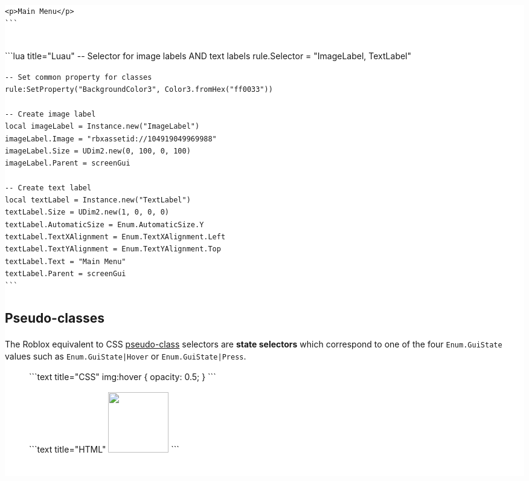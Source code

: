 	<p>Main Menu</p>
	```
  </figure>
</GridContainer>
</CardContent>
</Card><br />

<Card>
<CardContent style={{paddingTop: '0px', paddingBottom: '0px'}}>
	```lua title="Luau"
	-- Selector for image labels AND text labels
	rule.Selector = "ImageLabel, TextLabel"

	-- Set common property for classes
	rule:SetProperty("BackgroundColor3", Color3.fromHex("ff0033"))

	-- Create image label
	local imageLabel = Instance.new("ImageLabel")
	imageLabel.Image = "rbxassetid://104919049969988"
	imageLabel.Size = UDim2.new(0, 100, 0, 100)
	imageLabel.Parent = screenGui

	-- Create text label
	local textLabel = Instance.new("TextLabel")
	textLabel.Size = UDim2.new(1, 0, 0, 0)
	textLabel.AutomaticSize = Enum.AutomaticSize.Y
	textLabel.TextXAlignment = Enum.TextXAlignment.Left
	textLabel.TextYAlignment = Enum.TextYAlignment.Top
	textLabel.Text = "Main Menu"
	textLabel.Parent = screenGui
	```
</CardContent>
</Card>

## Pseudo-classes

The Roblox equivalent to CSS [pseudo-class](https://developer.mozilla.org/en-US/docs/Web/CSS/Pseudo-classes) selectors are **state selectors** which correspond to one of the four `Enum.GuiState` values such as `Enum.GuiState|Hover` or `Enum.GuiState|Press`.

<Card>
<CardContent style={{paddingTop: '0px', paddingBottom: '0px'}}>
<GridContainer numColumns="2">
	<figure>
	```text title="CSS"
	img:hover {
		opacity: 0.5;
	}
	```
  </figure>
	<figure>
	```text title="HTML"
	<img src="gear.png" width="100" height="100">
	```
  </figure>
</GridContainer>
</CardContent>
</Card><br />
